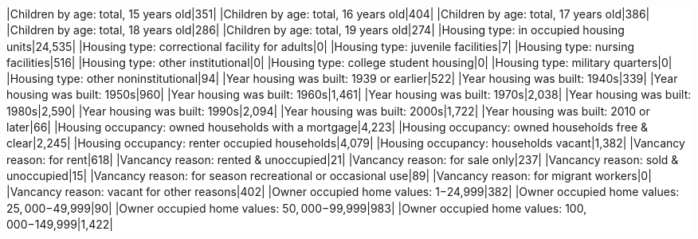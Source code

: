 |Children by age: total, 15 years old|351|
|Children by age: total, 16 years old|404|
|Children by age: total, 17 years old|386|
|Children by age: total, 18 years old|286|
|Children by age: total, 19 years old|274|
|Housing type: in occupied housing units|24,535|
|Housing type: correctional facility for adults|0|
|Housing type: juvenile facilities|7|
|Housing type: nursing facilities|516|
|Housing type: other institutional|0|
|Housing type: college student housing|0|
|Housing type: military quarters|0|
|Housing type: other noninstitutional|94|
|Year housing was built: 1939 or earlier|522|
|Year housing was built: 1940s|339|
|Year housing was built: 1950s|960|
|Year housing was built: 1960s|1,461|
|Year housing was built: 1970s|2,038|
|Year housing was built: 1980s|2,590|
|Year housing was built: 1990s|2,094|
|Year housing was built: 2000s|1,722|
|Year housing was built: 2010 or later|66|
|Housing occupancy: owned households with a mortgage|4,223|
|Housing occupancy: owned households free & clear|2,245|
|Housing occupancy: renter occupied households|4,079|
|Housing occupancy: households vacant|1,382|
|Vancancy reason: for rent|618|
|Vancancy reason: rented & unoccupied|21|
|Vancancy reason: for sale only|237|
|Vancancy reason: sold & unoccupied|15|
|Vancancy reason: for season recreational or occasional use|89|
|Vancancy reason: for migrant workers|0|
|Vancancy reason: vacant for other reasons|402|
|Owner occupied home values: $1-$24,999|382|
|Owner occupied home values: $25,000-$49,999|90|
|Owner occupied home values: $50,000-$99,999|983|
|Owner occupied home values: $100,000-$149,999|1,422|